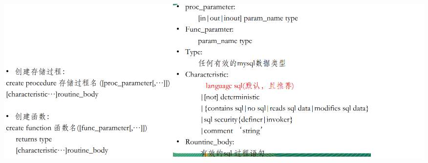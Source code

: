 <img src="/../assets/MySQL/1240-20210630204745316.png" style="zoom: 50%;" /><img src="/../assets/MySQL/1240-20210630204745324.png" style="zoom:50%;" />
